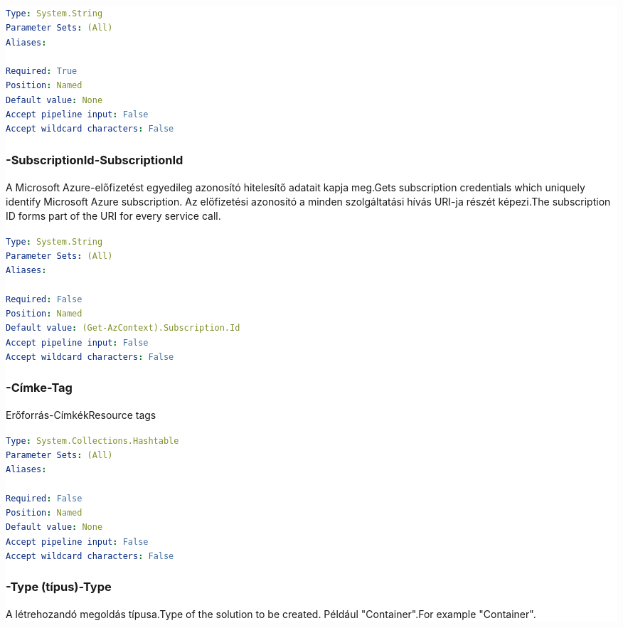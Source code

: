 ```yaml
Type: System.String
Parameter Sets: (All)
Aliases:

Required: True
Position: Named
Default value: None
Accept pipeline input: False
Accept wildcard characters: False
```

### <span data-ttu-id="c31a0-154">-SubscriptionId</span><span class="sxs-lookup"><span data-stu-id="c31a0-154">-SubscriptionId</span></span>
<span data-ttu-id="c31a0-155">A Microsoft Azure-előfizetést egyedileg azonosító hitelesítő adatait kapja meg.</span><span class="sxs-lookup"><span data-stu-id="c31a0-155">Gets subscription credentials which uniquely identify Microsoft Azure subscription.</span></span>
<span data-ttu-id="c31a0-156">Az előfizetési azonosító a minden szolgáltatási hívás URI-ja részét képezi.</span><span class="sxs-lookup"><span data-stu-id="c31a0-156">The subscription ID forms part of the URI for every service call.</span></span>

```yaml
Type: System.String
Parameter Sets: (All)
Aliases:

Required: False
Position: Named
Default value: (Get-AzContext).Subscription.Id
Accept pipeline input: False
Accept wildcard characters: False
```

### <span data-ttu-id="c31a0-157">-Címke</span><span class="sxs-lookup"><span data-stu-id="c31a0-157">-Tag</span></span>
<span data-ttu-id="c31a0-158">Erőforrás-Címkék</span><span class="sxs-lookup"><span data-stu-id="c31a0-158">Resource tags</span></span>

```yaml
Type: System.Collections.Hashtable
Parameter Sets: (All)
Aliases:

Required: False
Position: Named
Default value: None
Accept pipeline input: False
Accept wildcard characters: False
```

### <span data-ttu-id="c31a0-159">-Type (típus)</span><span class="sxs-lookup"><span data-stu-id="c31a0-159">-Type</span></span>
<span data-ttu-id="c31a0-160">A létrehozandó megoldás típusa.</span><span class="sxs-lookup"><span data-stu-id="c31a0-160">Type of the solution to be created.</span></span>
<span data-ttu-id="c31a0-161">Például "Container".</span><span class="sxs-lookup"><span data-stu-id="c31a0-161">For example "Container".</span></span>
